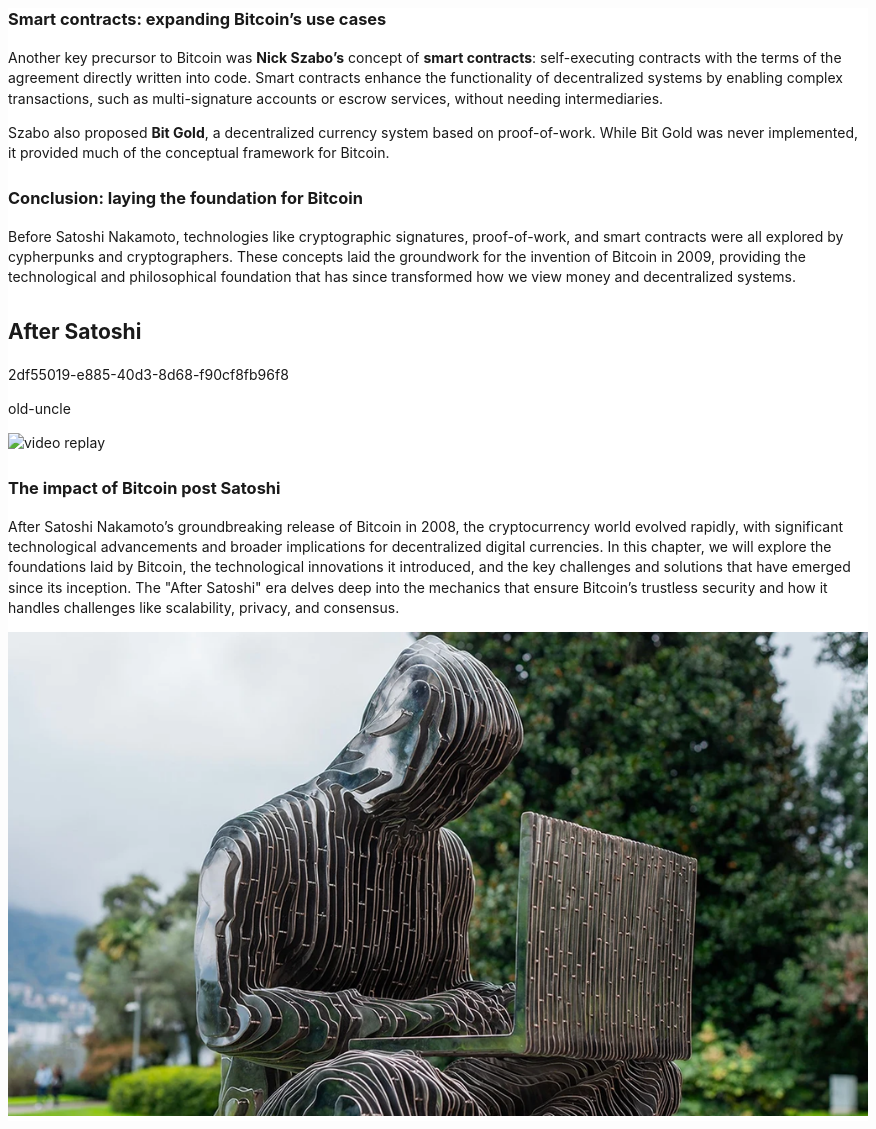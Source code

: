 ### Smart contracts: expanding Bitcoin’s use cases

Another key precursor to Bitcoin was **Nick Szabo’s** concept of **smart contracts**: self-executing contracts with the terms of the agreement directly written into code. Smart contracts enhance the functionality of decentralized systems by enabling complex transactions, such as multi-signature accounts or escrow services, without needing intermediaries.

Szabo also proposed **Bit Gold**, a decentralized currency system based on proof-of-work. While Bit Gold was never implemented, it provided much of the conceptual framework for Bitcoin.

### Conclusion: laying the foundation for Bitcoin

Before Satoshi Nakamoto, technologies like cryptographic signatures, proof-of-work, and smart contracts were all explored by cypherpunks and cryptographers. These concepts laid the groundwork for the invention of Bitcoin in 2009, providing the technological and philosophical foundation that has since transformed how we view money and decentralized systems.

## After Satoshi
<chapterId>2df55019-e885-40d3-8d68-f90cf8fb96f8</chapterId>

<professor>old-uncle</professor>

![video replay](https://youtu.be/83k4E-NnCb4)

### The impact of Bitcoin post Satoshi

After Satoshi Nakamoto’s groundbreaking release of Bitcoin in 2008, the cryptocurrency world evolved rapidly, with significant technological advancements and broader implications for decentralized digital currencies. In this chapter, we will explore the foundations laid by Bitcoin, the technological innovations it introduced, and the key challenges and solutions that have emerged since its inception. The "After Satoshi" era delves deep into the mechanics that ensure Bitcoin’s trustless security and how it handles challenges like scalability, privacy, and consensus.

![Image](assets/3/5.webp)
